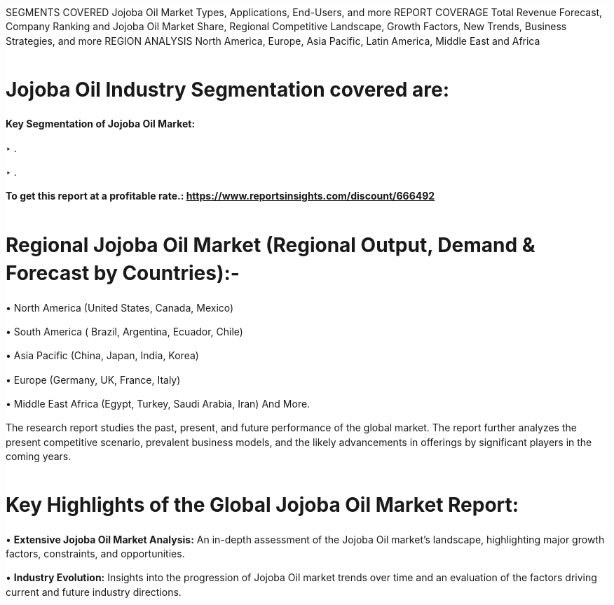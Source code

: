 </tr>
<tr>
<td>SEGMENTS COVERED</td>
<td>Jojoba Oil Market Types, Applications, End-Users, and more</td>
</tr>
<tr>
<td>REPORT COVERAGE</td>
<td>Total Revenue Forecast, Company Ranking and Jojoba Oil Market Share, Regional Competitive Landscape, Growth Factors, New Trends, Business Strategies, and more</td>
</tr>
<tr>
<td>REGION ANALYSIS</td>
<td>North America, Europe, Asia Pacific, Latin America, Middle East and Africa</td>
</tr>
</table>

# <strong>Jojoba Oil Industry Segmentation covered are:</strong>

<strong>Key Segmentation of Jojoba Oil Market:</strong> 

‣ .

‣ .

<strong>To get this report at a profitable rate.: <a href=https://www.reportsinsights.com/discount/666492>https://www.reportsinsights.com/discount/666492</a></strong></font>

# <strong>Regional Jojoba Oil Market (Regional Output, Demand &amp; Forecast by Countries):-</strong>

• North America (United States, Canada, Mexico)

• South America ( Brazil, Argentina, Ecuador, Chile)

• Asia Pacific (China, Japan, India, Korea)

• Europe (Germany, UK, France, Italy)

• Middle East Africa (Egypt, Turkey, Saudi Arabia, Iran) And More.

The research report studies the past, present, and future performance of the global market. The report further analyzes the present competitive scenario, prevalent business models, and the likely advancements in offerings by significant players in the coming years.

# <strong>Key Highlights of the Global Jojoba Oil Market Report:</strong>

• <strong>Extensive Jojoba Oil Market Analysis:</strong> An in-depth assessment of the Jojoba Oil market’s landscape, highlighting major growth factors, constraints, and opportunities.

• <strong>Industry Evolution:</strong> Insights into the progression of Jojoba Oil market trends over time and an evaluation of the factors driving current and future industry directions.
